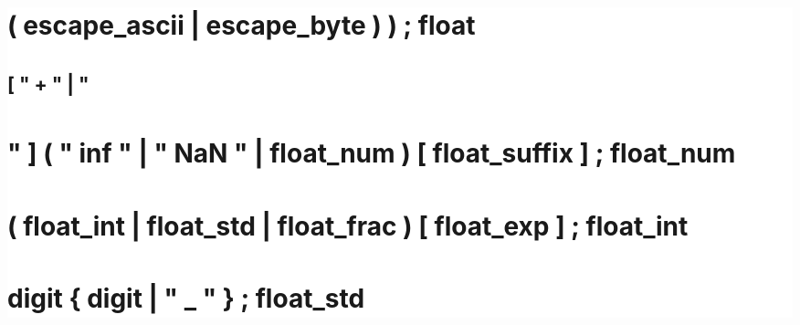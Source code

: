 (
escape_ascii
|
escape_byte
)
)
;
float
=
[
"
+
"
|
"
-
"
]
(
"
inf
"
|
"
NaN
"
|
float_num
)
[
float_suffix
]
;
float_num
=
(
float_int
|
float_std
|
float_frac
)
[
float_exp
]
;
float_int
=
digit
{
digit
|
"
_
"
}
;
float_std
=